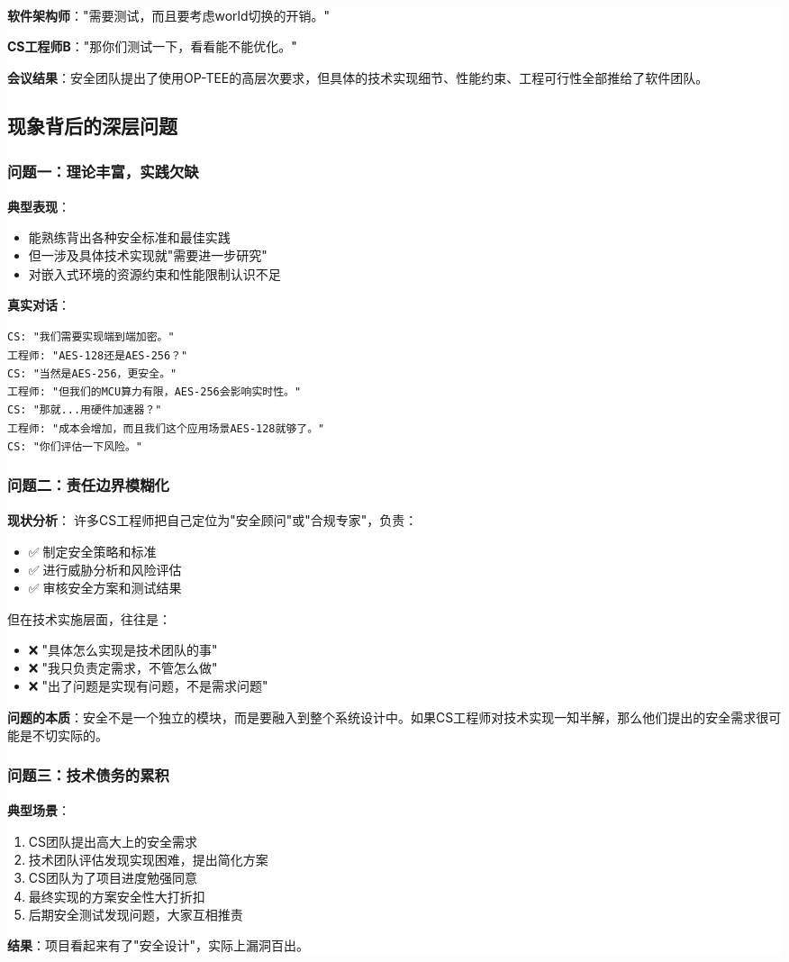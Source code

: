 **软件架构师**："需要测试，而且要考虑world切换的开销。"

**CS工程师B**："那你们测试一下，看看能不能优化。"

**会议结果**：安全团队提出了使用OP-TEE的高层次要求，但具体的技术实现细节、性能约束、工程可行性全部推给了软件团队。

## 现象背后的深层问题

### 问题一：理论丰富，实践欠缺

**典型表现**：

- 能熟练背出各种安全标准和最佳实践
- 但一涉及具体技术实现就"需要进一步研究"
- 对嵌入式环境的资源约束和性能限制认识不足

**真实对话**：

```
CS: "我们需要实现端到端加密。"
工程师: "AES-128还是AES-256？"
CS: "当然是AES-256，更安全。"
工程师: "但我们的MCU算力有限，AES-256会影响实时性。"
CS: "那就...用硬件加速器？"
工程师: "成本会增加，而且我们这个应用场景AES-128就够了。"
CS: "你们评估一下风险。"
```

### 问题二：责任边界模糊化

**现状分析**：
许多CS工程师把自己定位为"安全顾问"或"合规专家"，负责：

- ✅ 制定安全策略和标准
- ✅ 进行威胁分析和风险评估
- ✅ 审核安全方案和测试结果

但在技术实施层面，往往是：

- ❌ "具体怎么实现是技术团队的事"
- ❌ "我只负责定需求，不管怎么做"
- ❌ "出了问题是实现有问题，不是需求问题"

**问题的本质**：安全不是一个独立的模块，而是要融入到整个系统设计中。如果CS工程师对技术实现一知半解，那么他们提出的安全需求很可能是不切实际的。

### 问题三：技术债务的累积

**典型场景**：

1. CS团队提出高大上的安全需求
2. 技术团队评估发现实现困难，提出简化方案
3. CS团队为了项目进度勉强同意
4. 最终实现的方案安全性大打折扣
5. 后期安全测试发现问题，大家互相推责

**结果**：项目看起来有了"安全设计"，实际上漏洞百出。
